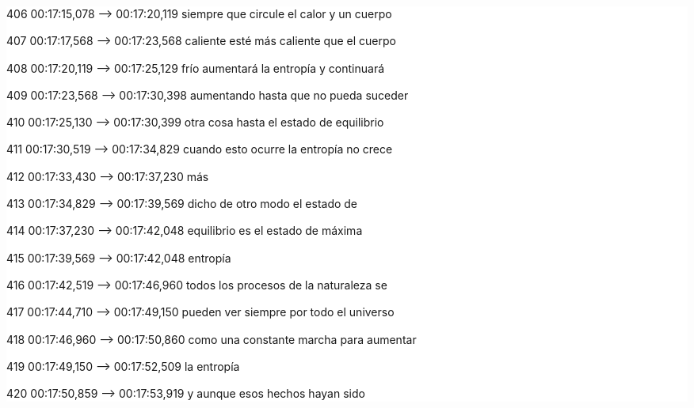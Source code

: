 406
00:17:15,078 --> 00:17:20,119
siempre que circule el calor y un cuerpo

407
00:17:17,568 --> 00:17:23,568
caliente esté más caliente que el cuerpo

408
00:17:20,119 --> 00:17:25,129
frío aumentará la entropía y continuará

409
00:17:23,568 --> 00:17:30,398
aumentando hasta que no pueda suceder

410
00:17:25,130 --> 00:17:30,399
otra cosa hasta el estado de equilibrio

411
00:17:30,519 --> 00:17:34,829
cuando esto ocurre la entropía no crece

412
00:17:33,430 --> 00:17:37,230
más

413
00:17:34,829 --> 00:17:39,569
dicho de otro modo el estado de

414
00:17:37,230 --> 00:17:42,048
equilibrio es el estado de máxima

415
00:17:39,569 --> 00:17:42,048
entropía

416
00:17:42,519 --> 00:17:46,960
todos los procesos de la naturaleza se

417
00:17:44,710 --> 00:17:49,150
pueden ver siempre por todo el universo

418
00:17:46,960 --> 00:17:50,860
como una constante marcha para aumentar

419
00:17:49,150 --> 00:17:52,509
la entropía

420
00:17:50,859 --> 00:17:53,919
y aunque esos hechos hayan sido
